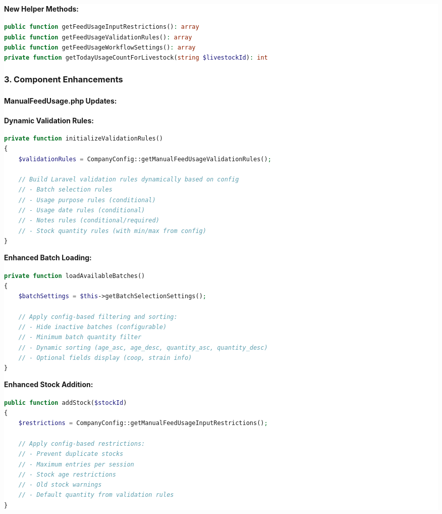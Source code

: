 **New Helper Methods:**

```php
public function getFeedUsageInputRestrictions(): array
public function getFeedUsageValidationRules(): array
public function getFeedUsageWorkflowSettings(): array
private function getTodayUsageCountForLivestock(string $livestockId): int
```

### 3. **Component Enhancements**

#### **ManualFeedUsage.php Updates:**

**Dynamic Validation Rules:**

```php
private function initializeValidationRules()
{
    $validationRules = CompanyConfig::getManualFeedUsageValidationRules();

    // Build Laravel validation rules dynamically based on config
    // - Batch selection rules
    // - Usage purpose rules (conditional)
    // - Usage date rules (conditional)
    // - Notes rules (conditional/required)
    // - Stock quantity rules (with min/max from config)
}
```

**Enhanced Batch Loading:**

```php
private function loadAvailableBatches()
{
    $batchSettings = $this->getBatchSelectionSettings();

    // Apply config-based filtering and sorting:
    // - Hide inactive batches (configurable)
    // - Minimum batch quantity filter
    // - Dynamic sorting (age_asc, age_desc, quantity_asc, quantity_desc)
    // - Optional fields display (coop, strain info)
}
```

**Enhanced Stock Addition:**

```php
public function addStock($stockId)
{
    $restrictions = CompanyConfig::getManualFeedUsageInputRestrictions();

    // Apply config-based restrictions:
    // - Prevent duplicate stocks
    // - Maximum entries per session
    // - Stock age restrictions
    // - Old stock warnings
    // - Default quantity from validation rules
}
```
